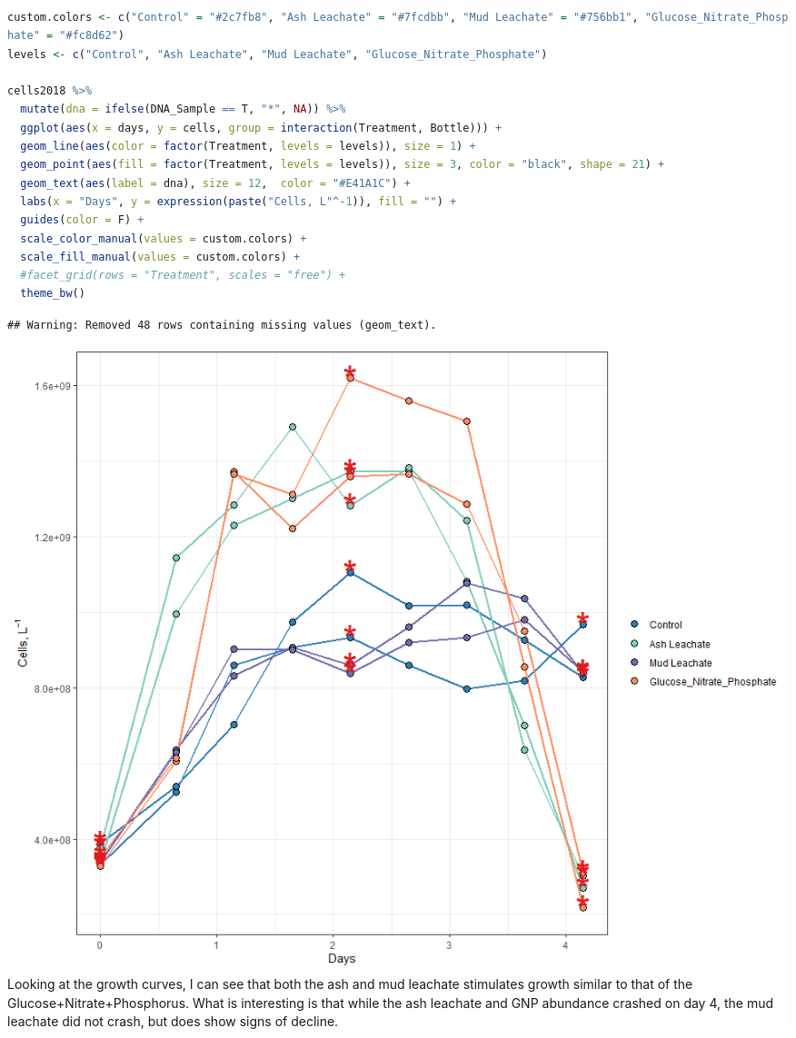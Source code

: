 ``` r
custom.colors <- c("Control" = "#2c7fb8", "Ash Leachate" = "#7fcdbb", "Mud Leachate" = "#756bb1", "Glucose_Nitrate_Phosphate" = "#fc8d62")
levels <- c("Control", "Ash Leachate", "Mud Leachate", "Glucose_Nitrate_Phosphate")

cells2018 %>% 
  mutate(dna = ifelse(DNA_Sample == T, "*", NA)) %>% 
  ggplot(aes(x = days, y = cells, group = interaction(Treatment, Bottle))) +
  geom_line(aes(color = factor(Treatment, levels = levels)), size = 1) +
  geom_point(aes(fill = factor(Treatment, levels = levels)), size = 3, color = "black", shape = 21) +
  geom_text(aes(label = dna), size = 12,  color = "#E41A1C") +
  labs(x = "Days", y = expression(paste("Cells, L"^-1)), fill = "") +
  guides(color = F) +
  scale_color_manual(values = custom.colors) +
  scale_fill_manual(values = custom.colors) +
  #facet_grid(rows = "Treatment", scales = "free") +
  theme_bw() 
```

    ## Warning: Removed 48 rows containing missing values (geom_text).

![](2018_BactAbund_files/figure-gfm/unnamed-chunk-4-1.png)
Looking at the growth curves, I can see that both the ash and mud
leachate stimulates growth similar to that of the
Glucose+Nitrate+Phosphorus. What is interesting is that while the ash
leachate and GNP abundance crashed on day 4, the mud leachate did not
crash, but does show signs of decline.